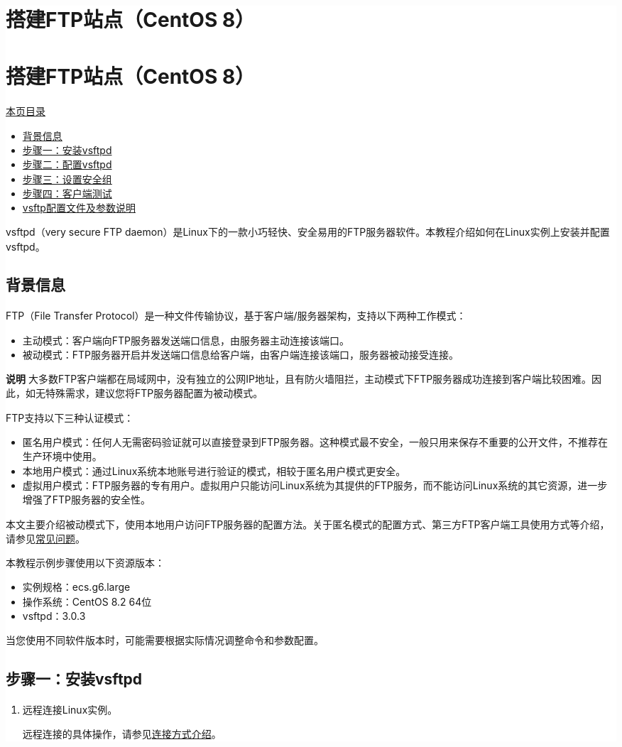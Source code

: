 # 搭建FTP站点（CentOS 8）


# 搭建FTP站点（CentOS 8）



[本页目录](javascript:void(0))

- [背景信息](https://help.aliyun.com/document_detail/182263.html?spm=a2c4g.11186623.6.1305.17d97264dTkIlO#h2-url-2)
- [步骤一：安装vsftpd](https://help.aliyun.com/document_detail/182263.html?spm=a2c4g.11186623.6.1305.17d97264dTkIlO#title-qkq-ih9-omi)
- [步骤二：配置vsftpd](https://help.aliyun.com/document_detail/182263.html?spm=a2c4g.11186623.6.1305.17d97264dTkIlO#d7e133)
- [步骤三：设置安全组](https://help.aliyun.com/document_detail/182263.html?spm=a2c4g.11186623.6.1305.17d97264dTkIlO#d7e278)
- [步骤四：客户端测试](https://help.aliyun.com/document_detail/182263.html?spm=a2c4g.11186623.6.1305.17d97264dTkIlO#d7e355)
- [vsftp配置文件及参数说明](https://help.aliyun.com/document_detail/182263.html?spm=a2c4g.11186623.6.1305.17d97264dTkIlO#d7e390)

vsftpd（very secure FTP daemon）是Linux下的一款小巧轻快、安全易用的FTP服务器软件。本教程介绍如何在Linux实例上安装并配置vsftpd。

## 背景信息

FTP（File Transfer Protocol）是一种文件传输协议，基于客户端/服务器架构，支持以下两种工作模式：

- 主动模式：客户端向FTP服务器发送端口信息，由服务器主动连接该端口。
- 被动模式：FTP服务器开启并发送端口信息给客户端，由客户端连接该端口，服务器被动接受连接。

**说明** 大多数FTP客户端都在局域网中，没有独立的公网IP地址，且有防火墙阻拦，主动模式下FTP服务器成功连接到客户端比较困难。因此，如无特殊需求，建议您将FTP服务器配置为被动模式。

FTP支持以下三种认证模式：

- 匿名用户模式：任何人无需密码验证就可以直接登录到FTP服务器。这种模式最不安全，一般只用来保存不重要的公开文件，不推荐在生产环境中使用。
- 本地用户模式：通过Linux系统本地账号进行验证的模式，相较于匿名用户模式更安全。
- 虚拟用户模式：FTP服务器的专有用户。虚拟用户只能访问Linux系统为其提供的FTP服务，而不能访问Linux系统的其它资源，进一步增强了FTP服务器的安全性。

本文主要介绍被动模式下，使用本地用户访问FTP服务器的配置方法。关于匿名模式的配置方式、第三方FTP客户端工具使用方式等介绍，请参见[常见问题](https://help.aliyun.com/document_detail/92048.htm#section-q6i-wdk-m96)。

本教程示例步骤使用以下资源版本：

- 实例规格：ecs.g6.large
- 操作系统：CentOS 8.2 64位
- vsftpd：3.0.3

当您使用不同软件版本时，可能需要根据实际情况调整命令和参数配置。

## 步骤一：安装vsftpd

1. 远程连接Linux实例。

   远程连接的具体操作，请参见[连接方式介绍](https://help.aliyun.com/document_detail/71529.htm#section-fjm-rgx-wdb)。
